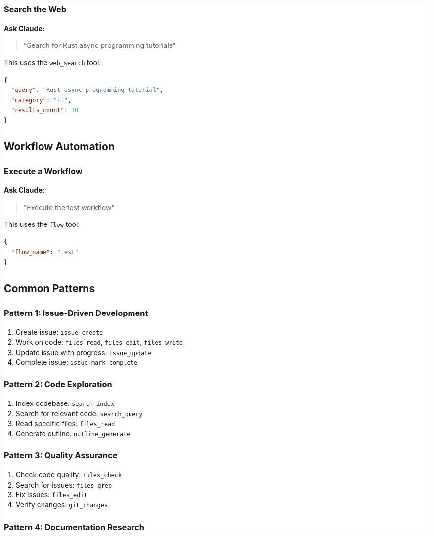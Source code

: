 ### Search the Web

**Ask Claude:**
> "Search for Rust async programming tutorials"

This uses the `web_search` tool:
```json
{
  "query": "Rust async programming tutorial",
  "category": "it",
  "results_count": 10
}
```

## Workflow Automation

### Execute a Workflow

**Ask Claude:**
> "Execute the test workflow"

This uses the `flow` tool:
```json
{
  "flow_name": "test"
}
```

## Common Patterns

### Pattern 1: Issue-Driven Development

1. Create issue: `issue_create`
2. Work on code: `files_read`, `files_edit`, `files_write`
3. Update issue with progress: `issue_update`
4. Complete issue: `issue_mark_complete`

### Pattern 2: Code Exploration

1. Index codebase: `search_index`
2. Search for relevant code: `search_query`
3. Read specific files: `files_read`
4. Generate outline: `outline_generate`

### Pattern 3: Quality Assurance

1. Check code quality: `rules_check`
2. Search for issues: `files_grep`
3. Fix issues: `files_edit`
4. Verify changes: `git_changes`

### Pattern 4: Documentation Research

